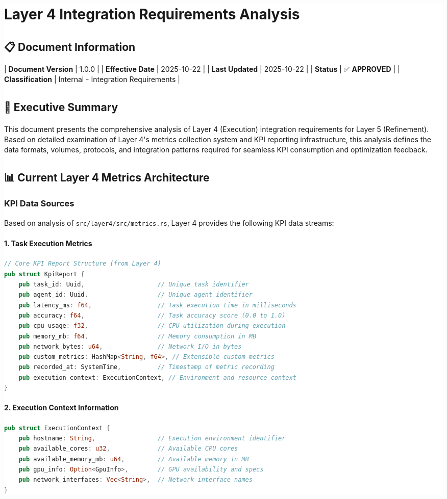 # Layer 4 Integration Requirements Analysis

## **📋 Document Information**

| **Document Version** | 1.0.0 |
| **Effective Date** | 2025-10-22 |
| **Last Updated** | 2025-10-22 |
| **Status** | ✅ **APPROVED** |
| **Classification** | Internal - Integration Requirements |

## **🎯 Executive Summary**

This document presents the comprehensive analysis of Layer 4 (Execution) integration requirements for Layer 5 (Refinement). Based on detailed examination of Layer 4's metrics collection system and KPI reporting infrastructure, this analysis defines the data formats, volumes, protocols, and integration patterns required for seamless KPI consumption and optimization feedback.

## **📊 Current Layer 4 Metrics Architecture**

### **KPI Data Sources**

Based on analysis of `src/layer4/src/metrics.rs`, Layer 4 provides the following KPI data streams:

#### **1. Task Execution Metrics**
```rust
// Core KPI Report Structure (from Layer 4)
pub struct KpiReport {
    pub task_id: Uuid,                    // Unique task identifier
    pub agent_id: Uuid,                   // Unique agent identifier
    pub latency_ms: f64,                  // Task execution time in milliseconds
    pub accuracy: f64,                    // Task accuracy score (0.0 to 1.0)
    pub cpu_usage: f32,                   // CPU utilization during execution
    pub memory_mb: f64,                   // Memory consumption in MB
    pub network_bytes: u64,               // Network I/O in bytes
    pub custom_metrics: HashMap<String, f64>, // Extensible custom metrics
    pub recorded_at: SystemTime,          // Timestamp of metric recording
    pub execution_context: ExecutionContext, // Environment and resource context
}
```

#### **2. Execution Context Information**
```rust
pub struct ExecutionContext {
    pub hostname: String,                 // Execution environment identifier
    pub available_cores: u32,             // Available CPU cores
    pub available_memory_mb: u64,         // Available memory in MB
    pub gpu_info: Option<GpuInfo>,        // GPU availability and specs
    pub network_interfaces: Vec<String>,  // Network interface names
}
```
